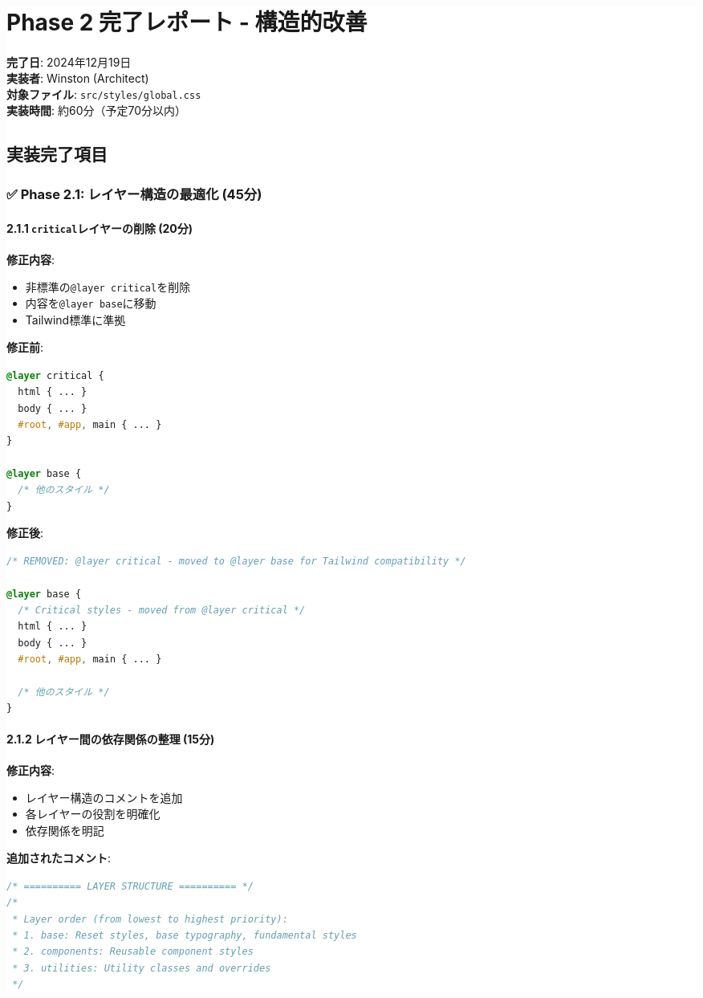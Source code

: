 # Phase 2 完了レポート - 構造的改善

**完了日**: 2024年12月19日  
**実装者**: Winston (Architect)  
**対象ファイル**: `src/styles/global.css`  
**実装時間**: 約60分（予定70分以内）

## 実装完了項目

### ✅ Phase 2.1: レイヤー構造の最適化 (45分)

#### 2.1.1 `critical`レイヤーの削除 (20分)
**修正内容**:
- 非標準の`@layer critical`を削除
- 内容を`@layer base`に移動
- Tailwind標準に準拠

**修正前**:
```css
@layer critical {
  html { ... }
  body { ... }
  #root, #app, main { ... }
}

@layer base {
  /* 他のスタイル */
}
```

**修正後**:
```css
/* REMOVED: @layer critical - moved to @layer base for Tailwind compatibility */

@layer base {
  /* Critical styles - moved from @layer critical */
  html { ... }
  body { ... }
  #root, #app, main { ... }
  
  /* 他のスタイル */
}
```

#### 2.1.2 レイヤー間の依存関係の整理 (15分)
**修正内容**:
- レイヤー構造のコメントを追加
- 各レイヤーの役割を明確化
- 依存関係を明記

**追加されたコメント**:
```css
/* ========== LAYER STRUCTURE ========== */
/* 
 * Layer order (from lowest to highest priority):
 * 1. base: Reset styles, base typography, fundamental styles
 * 2. components: Reusable component styles
 * 3. utilities: Utility classes and overrides
 */
```
